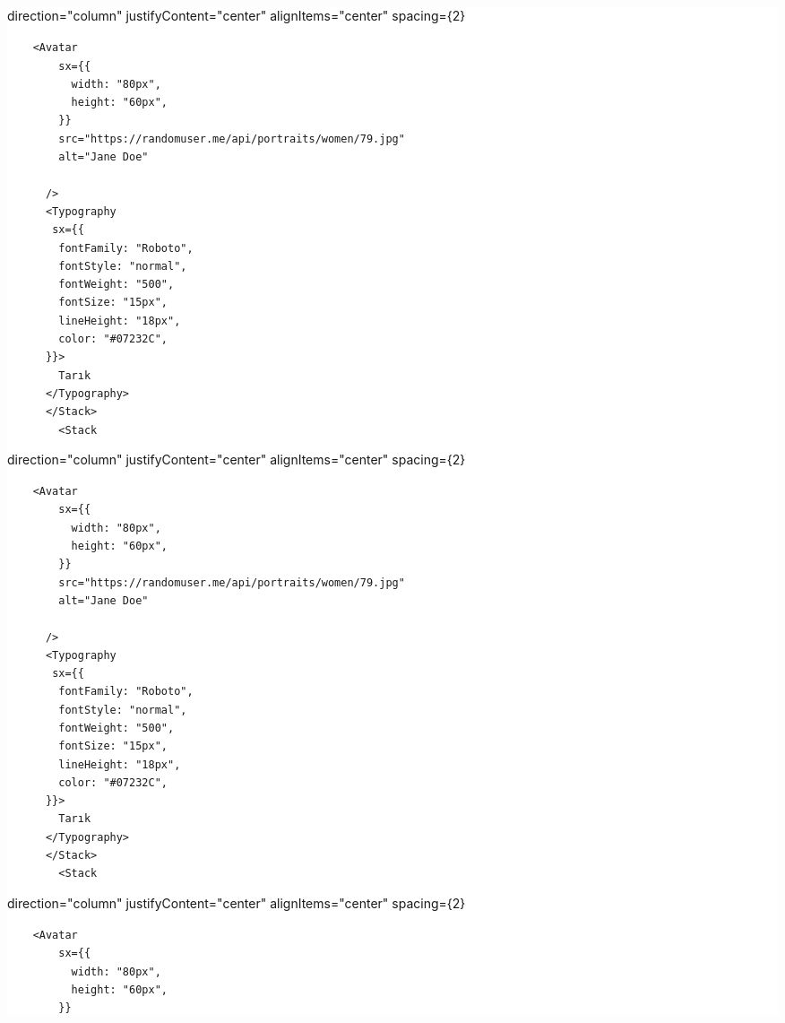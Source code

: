   direction="column"
  justifyContent="center"
  alignItems="center"
  spacing={2}
>
        <Avatar
            sx={{
              width: "80px",
              height: "60px",
            }}
            src="https://randomuser.me/api/portraits/women/79.jpg"
            alt="Jane Doe"
           
          />
          <Typography
           sx={{
            fontFamily: "Roboto",
            fontStyle: "normal",
            fontWeight: "500",
            fontSize: "15px",
            lineHeight: "18px",
            color: "#07232C",
          }}>
            Tarık
          </Typography>
          </Stack>
            <Stack
  direction="column"
  justifyContent="center"
  alignItems="center"
  spacing={2}
>
        <Avatar
            sx={{
              width: "80px",
              height: "60px",
            }}
            src="https://randomuser.me/api/portraits/women/79.jpg"
            alt="Jane Doe"
           
          />
          <Typography
           sx={{
            fontFamily: "Roboto",
            fontStyle: "normal",
            fontWeight: "500",
            fontSize: "15px",
            lineHeight: "18px",
            color: "#07232C",
          }}>
            Tarık
          </Typography>
          </Stack>
            <Stack
  direction="column"
  justifyContent="center"
  alignItems="center"
  spacing={2}
>
        <Avatar
            sx={{
              width: "80px",
              height: "60px",
            }}